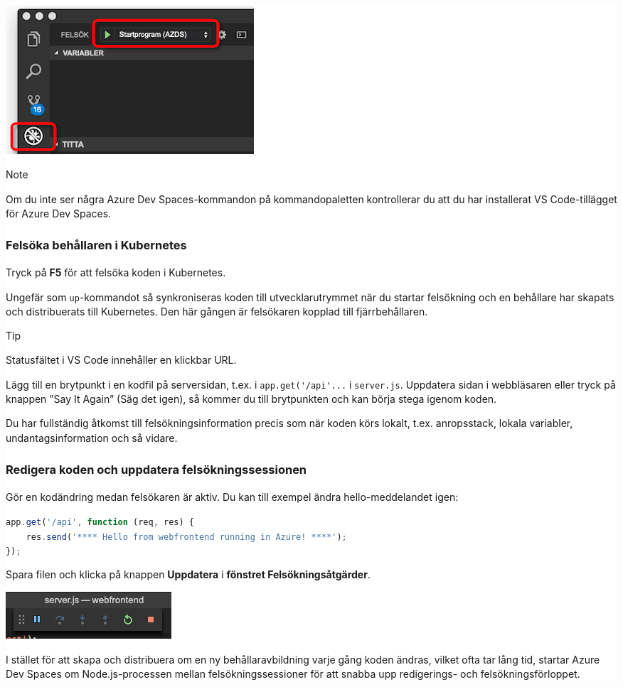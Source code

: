 ![](media/get-started-node/debug-configuration-nodejs2.png)

> [!Note]
> Om du inte ser några Azure Dev Spaces-kommandon på kommandopaletten kontrollerar du att du har installerat VS Code-tillägget för Azure Dev Spaces.

### <a name="debug-the-container-in-kubernetes"></a>Felsöka behållaren i Kubernetes
Tryck på **F5** för att felsöka koden i Kubernetes.

Ungefär som `up`-kommandot så synkroniseras koden till utvecklarutrymmet när du startar felsökning och en behållare har skapats och distribuerats till Kubernetes. Den här gången är felsökaren kopplad till fjärrbehållaren.

> [!Tip]
> Statusfältet i VS Code innehåller en klickbar URL.

Lägg till en brytpunkt i en kodfil på serversidan, t.ex. i `app.get('/api'...` i `server.js`. Uppdatera sidan i webbläsaren eller tryck på knappen ”Say It Again” (Säg det igen), så kommer du till brytpunkten och kan börja stega igenom koden.

Du har fullständig åtkomst till felsökningsinformation precis som när koden körs lokalt, t.ex. anropsstack, lokala variabler, undantagsinformation och så vidare.

### <a name="edit-code-and-refresh-the-debug-session"></a>Redigera koden och uppdatera felsökningssessionen
Gör en kodändring medan felsökaren är aktiv. Du kan till exempel ändra hello-meddelandet igen:

```javascript
app.get('/api', function (req, res) {
    res.send('**** Hello from webfrontend running in Azure! ****');
});
```

Spara filen och klicka på knappen **Uppdatera** i **fönstret Felsökningsåtgärder**. 

![](media/get-started-node/debug-action-refresh-nodejs.png)

I stället för att skapa och distribuera om en ny behållaravbildning varje gång koden ändras, vilket ofta tar lång tid, startar Azure Dev Spaces om Node.js-processen mellan felsökningssessioner för att snabba upp redigerings- och felsökningsförloppet.
